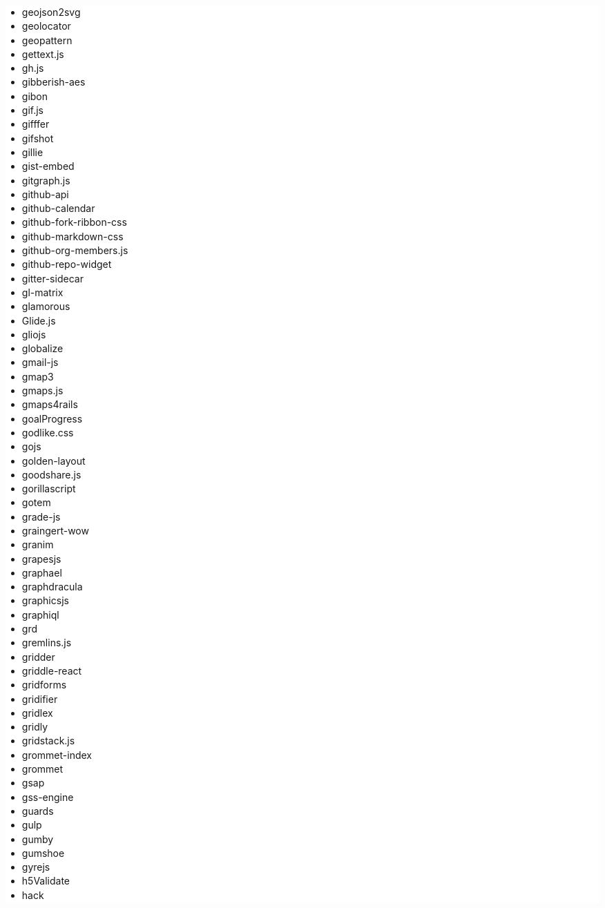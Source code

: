 * geojson2svg
* geolocator
* geopattern
* gettext.js
* gh.js
* gibberish-aes
* gibon
* gif.js
* gifffer
* gifshot
* gillie
* gist-embed
* gitgraph.js
* github-api
* github-calendar
* github-fork-ribbon-css
* github-markdown-css
* github-org-members.js
* github-repo-widget
* gitter-sidecar
* gl-matrix
* glamorous
* Glide.js
* gliojs
* globalize
* gmail-js
* gmap3
* gmaps.js
* gmaps4rails
* goalProgress
* godlike.css
* gojs
* golden-layout
* goodshare.js
* gorillascript
* gotem
* grade-js
* graingert-wow
* granim
* grapesjs
* graphael
* graphdracula
* graphicsjs
* graphiql
* grd
* gremlins.js
* gridder
* griddle-react
* gridforms
* gridifier
* gridlex
* gridly
* gridstack.js
* grommet-index
* grommet
* gsap
* gss-engine
* guards
* gulp
* gumby
* gumshoe
* gyrejs
* h5Validate
* hack